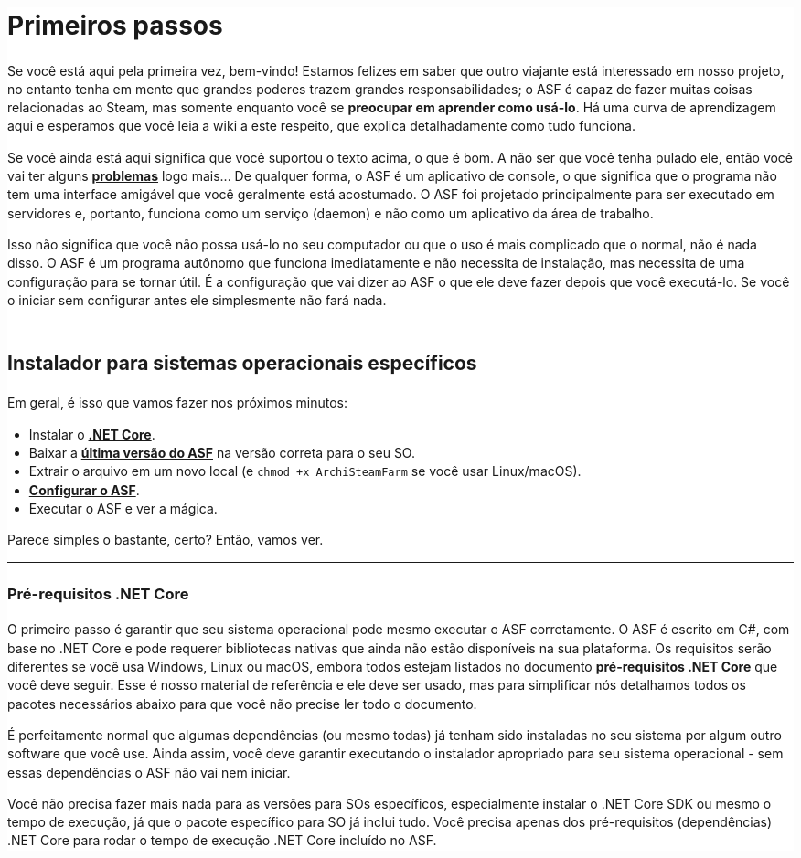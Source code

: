 # Primeiros passos

Se você está aqui pela primeira vez, bem-vindo! Estamos felizes em saber que outro viajante está interessado em nosso projeto, no entanto tenha em mente que grandes poderes trazem grandes responsabilidades; o ASF é capaz de fazer muitas coisas relacionadas ao Steam, mas somente enquanto você se **preocupar em aprender como usá-lo**. Há uma curva de aprendizagem aqui e esperamos que você leia a wiki a este respeito, que explica detalhadamente como tudo funciona.

Se você ainda está aqui significa que você suportou o texto acima, o que é bom. A não ser que você tenha pulado ele, então você vai ter alguns **[problemas](https://www.youtube.com/watch?v=WJgt6m6njVw)** logo mais... De qualquer forma, o ASF é um aplicativo de console, o que significa que o programa não tem uma interface amigável que você geralmente está acostumado. O ASF foi projetado principalmente para ser executado em servidores e, portanto, funciona como um serviço (daemon) e não como um aplicativo da área de trabalho.

Isso não significa que você não possa usá-lo no seu computador ou que o uso é mais complicado que o normal, não é nada disso. O ASF é um programa autônomo que funciona imediatamente e não necessita de instalação, mas necessita de uma configuração para se tornar útil. É a configuração que vai dizer ao ASF o que ele deve fazer depois que você executá-lo. Se você o iniciar sem configurar antes ele simplesmente não fará nada.

* * *

## Instalador para sistemas operacionais específicos

Em geral, é isso que vamos fazer nos próximos minutos:

- Instalar o **[.NET Core](#net-core-prerequisites)**.
- Baixar a **[última versão do ASF](https://github.com/JustArchiNET/ArchiSteamFarm/releases/latest)** na versão correta para o seu SO.
- Extrair o arquivo em um novo local (e `chmod +x ArchiSteamFarm` se você usar Linux/macOS).
- **[Configurar o ASF](https://github.com/JustArchiNET/ArchiSteamFarm/wiki/Configuration-pt-BR)**.
- Executar o ASF e ver a mágica.

Parece simples o bastante, certo? Então, vamos ver.

* * *

### Pré-requisitos .NET Core

O primeiro passo é garantir que seu sistema operacional pode mesmo executar o ASF corretamente. O ASF é escrito em C#, com base no .NET Core e pode requerer bibliotecas nativas que ainda não estão disponíveis na sua plataforma. Os requisitos serão diferentes se você usa Windows, Linux ou macOS, embora todos estejam listados no documento **[pré-requisitos .NET Core](https://docs.microsoft.com/dotnet/core/install)** que você deve seguir. Esse é nosso material de referência e ele deve ser usado, mas para simplificar nós detalhamos todos os pacotes necessários abaixo para que você não precise ler todo o documento.

É perfeitamente normal que algumas dependências (ou mesmo todas) já tenham sido instaladas no seu sistema por algum outro software que você use. Ainda assim, você deve garantir executando o instalador apropriado para seu sistema operacional - sem essas dependências o ASF não vai nem iniciar.

Você não precisa fazer mais nada para as versões para SOs específicos, especialmente instalar o .NET Core SDK ou mesmo o tempo de execução, já que o pacote específico para SO já inclui tudo. Você precisa apenas dos pré-requisitos (dependências) .NET Core para rodar o tempo de execução .NET Core incluído no ASF.
